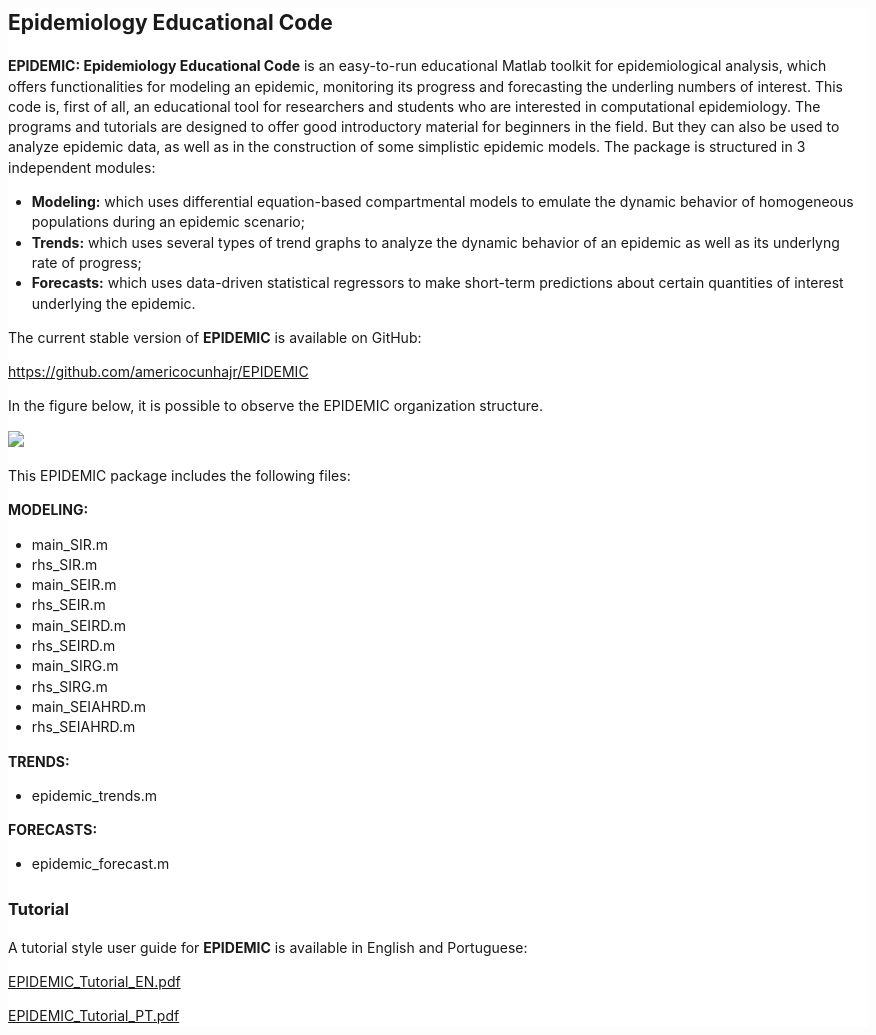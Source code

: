 ## Epidemiology Educational Code

**EPIDEMIC: Epidemiology Educational Code** is an easy-to-run educational Matlab toolkit for epidemiological analysis, which offers functionalities for modeling an epidemic, monitoring its progress and forecasting the underling numbers of interest. This code is, first of all, an educational tool for researchers and students who are interested in computational epidemiology. The programs and tutorials are designed to offer good introductory material for beginners in the field. But they can also be used to analyze epidemic data, as well as in the construction of some simplistic epidemic models. The package is structured in 3 independent modules:
- **Modeling:** which uses differential equation-based compartmental models to emulate the dynamic behavior of homogeneous populations during an epidemic scenario;
- **Trends:** which uses several types of trend graphs to analyze the dynamic behavior of an epidemic as well as its underlyng rate of progress;
- **Forecasts:** which uses data-driven statistical regressors to make short-term predictions about certain quantities of interest underlying the epidemic.

The current stable version of **EPIDEMIC** is available on GitHub:

<a href="https://github.com/americocunhajr/EPIDEMIC" target="_blank">https://github.com/americocunhajr/EPIDEMIC</a>

In the figure below, it is possible to observe the EPIDEMIC organization structure.

<img src="logo/fluxo_epidemic_en.png" width="100%">

This EPIDEMIC package includes the following files:

**MODELING:**

- main_SIR.m
- rhs_SIR.m 
- main_SEIR.m
- rhs_SEIR.m 
- main_SEIRD.m
- rhs_SEIRD.m 
- main_SIRG.m
- rhs_SIRG.m
- main_SEIAHRD.m
- rhs_SEIAHRD.m 

**TRENDS:**
- epidemic_trends.m

**FORECASTS:**
- epidemic_forecast.m

### Tutorial

A tutorial style user guide for **EPIDEMIC** is available in English and Portuguese:

[EPIDEMIC_Tutorial_EN.pdf](https://github.com/americocunhajr/EPIDEMIC/blob/master/Docs/EPIDEMIC_Tutorial_EN.pdf)

[EPIDEMIC_Tutorial_PT.pdf](https://github.com/americocunhajr/EPIDEMIC/blob/master/Docs/EPIDEMIC_Tutorial_PT.pdf)
